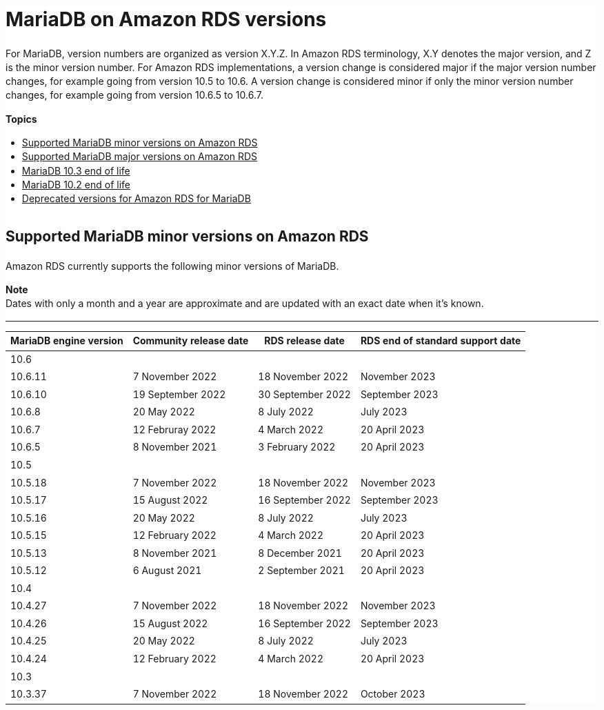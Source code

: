 # MariaDB on Amazon RDS versions<a name="MariaDB.Concepts.VersionMgmt"></a>

For MariaDB, version numbers are organized as version X\.Y\.Z\. In Amazon RDS terminology, X\.Y denotes the major version, and Z is the minor version number\. For Amazon RDS implementations, a version change is considered major if the major version number changes, for example going from version 10\.5 to 10\.6\. A version change is considered minor if only the minor version number changes, for example going from version 10\.6\.5 to 10\.6\.7\. 

**Topics**
+ [Supported MariaDB minor versions on Amazon RDS](#MariaDB.Concepts.VersionMgmt.Supported)
+ [Supported MariaDB major versions on Amazon RDS](#MariaDB.Concepts.VersionMgmt.ReleaseCalendar)
+ [MariaDB 10\.3 end of life](#MariaDB.Concepts.VersionMgmt.EndOfLife103)
+ [MariaDB 10\.2 end of life](#MariaDB.Concepts.VersionMgmt.EndOfLife102)
+ [Deprecated versions for Amazon RDS for MariaDB](#MariaDB.Concepts.DeprecatedVersions)

## Supported MariaDB minor versions on Amazon RDS<a name="MariaDB.Concepts.VersionMgmt.Supported"></a>

Amazon RDS currently supports the following minor versions of MariaDB\. 

**Note**  
Dates with only a month and a year are approximate and are updated with an exact date when it’s known\.


****  

| MariaDB engine version | Community release date | RDS release date | RDS end of standard support date | 
| --- | --- | --- | --- | 
| 10\.6 | 
|  10\.6\.11  |  7 November 2022  |  18 November 2022  |  November 2023  | 
|  10\.6\.10  |  19 September 2022  |  30 September 2022  |  September 2023  | 
|  10\.6\.8  |  20 May 2022  |  8 July 2022  |  July 2023  | 
|  10\.6\.7  |  12 Februray 2022  |  4 March 2022  |  20 April 2023  | 
|  10\.6\.5  |  8 November 2021  |  3 February 2022  |  20 April 2023  | 
| 10\.5 | 
|  10\.5\.18  |  7 November 2022  |  18 November 2022  |  November 2023  | 
|  10\.5\.17  |  15 August 2022  |  16 September 2022  |  September 2023  | 
|  10\.5\.16  |  20 May 2022  |  8 July 2022  |  July 2023  | 
|  10\.5\.15  |  12 February 2022  |  4 March 2022  |  20 April 2023  | 
|  10\.5\.13  |  8 November 2021  |  8 December 2021  |  20 April 2023  | 
|  10\.5\.12  |  6 August 2021  |  2 September 2021  |  20 April 2023  | 
| 10\.4 | 
|  10\.4\.27  |  7 November 2022  |  18 November 2022  |  November 2023  | 
|  10\.4\.26  |  15 August 2022  |  16 September 2022  |  September 2023  | 
|  10\.4\.25  |  20 May 2022  |  8 July 2022  |  July 2023  | 
|  10\.4\.24  |  12 February 2022  |  4 March 2022  |  20 April 2023  | 
| 10\.3 | 
|  10\.3\.37  |  7 November 2022  |  18 November 2022  |  October 2023  | 